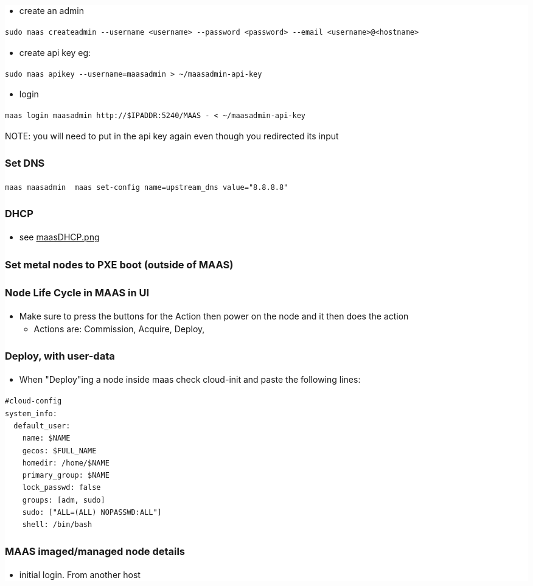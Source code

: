 
* create an admin
```
sudo maas createadmin --username <username> --password <password> --email <username>@<hostname> 
```

* create api key
eg:
```
sudo maas apikey --username=maasadmin > ~/maasadmin-api-key
```

* login
```
maas login maasadmin http://$IPADDR:5240/MAAS - < ~/maasadmin-api-key
```
NOTE: you will need to put in the api key again even though you redirected its input

### Set DNS
```
maas maasadmin  maas set-config name=upstream_dns value="8.8.8.8"
```


### DHCP
* see [maasDHCP.png](maasDHCP.png)



### Set metal nodes to PXE boot (outside of MAAS)



### Node Life Cycle in MAAS in UI
* Make sure to press the buttons for the Action then power on the node and it then does the action
     * Actions are: Commission, Acquire, Deploy, 


### Deploy, with user-data 
* When "Deploy"ing a node inside maas check cloud-init and paste the following lines:
``` 
#cloud-config
system_info:
  default_user:
    name: $NAME
    gecos: $FULL_NAME
    homedir: /home/$NAME
    primary_group: $NAME
    lock_passwd: false
    groups: [adm, sudo]
    sudo: ["ALL=(ALL) NOPASSWD:ALL"]
    shell: /bin/bash
```



### MAAS imaged/managed node details
* initial login. From another host
